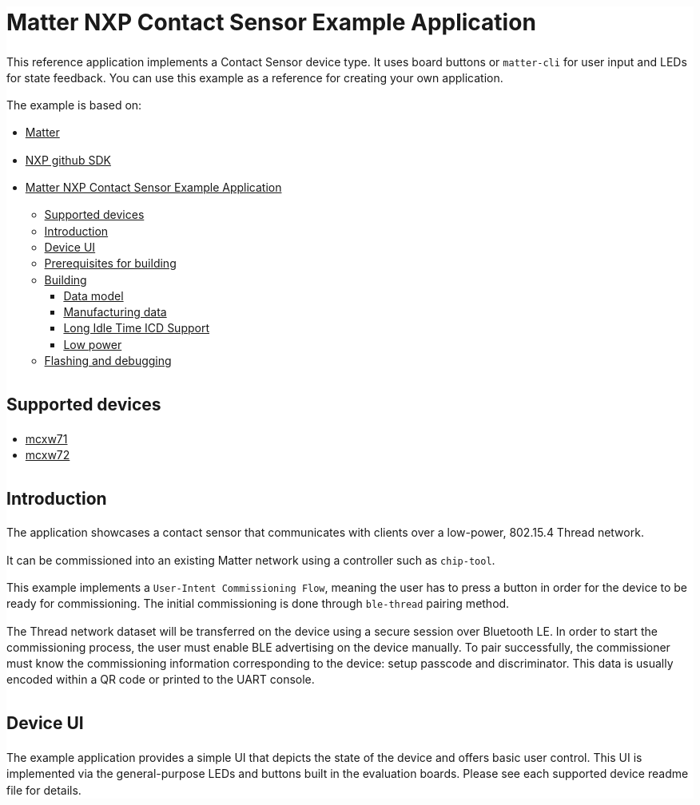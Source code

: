 # Matter NXP Contact Sensor Example Application

This reference application implements a Contact Sensor device type. It uses
board buttons or `matter-cli` for user input and LEDs for state feedback. You
can use this example as a reference for creating your own application.

The example is based on:

-   [Matter](https://github.com/project-chip/connectedhomeip)
-   [NXP github SDK](https://github.com/nxp-mcuxpresso/mcux-sdk)

-   [Matter NXP Contact Sensor Example Application](#matter-nxp-contact-sensor-example-application)
    -   [Supported devices](#supported-devices)
    -   [Introduction](#introduction)
    -   [Device UI](#device-ui)
    -   [Prerequisites for building](#prerequisites-for-building)
    -   [Building](#building)
        -   [Data model](#data-model)
        -   [Manufacturing data](#manufacturing-data)
        -   [Long Idle Time ICD Support](#long-idle-time-icd-support)
        -   [Low power](#low-power)
    -   [Flashing and debugging](#flashing-and-debugging)

## Supported devices

-   [mcxw71](mcxw71/README.md)
-   [mcxw72](mcxw72/README.md)

## Introduction

The application showcases a contact sensor that communicates with clients over a
low-power, 802.15.4 Thread network.

It can be commissioned into an existing Matter network using a controller such
as `chip-tool`.

This example implements a `User-Intent Commissioning Flow`, meaning the user has
to press a button in order for the device to be ready for commissioning. The
initial commissioning is done through `ble-thread` pairing method.

The Thread network dataset will be transferred on the device using a secure
session over Bluetooth LE. In order to start the commissioning process, the user
must enable BLE advertising on the device manually. To pair successfully, the
commissioner must know the commissioning information corresponding to the
device: setup passcode and discriminator. This data is usually encoded within a
QR code or printed to the UART console.

## Device UI

The example application provides a simple UI that depicts the state of the
device and offers basic user control. This UI is implemented via the
general-purpose LEDs and buttons built in the evaluation boards. Please see each
supported device readme file for details.
